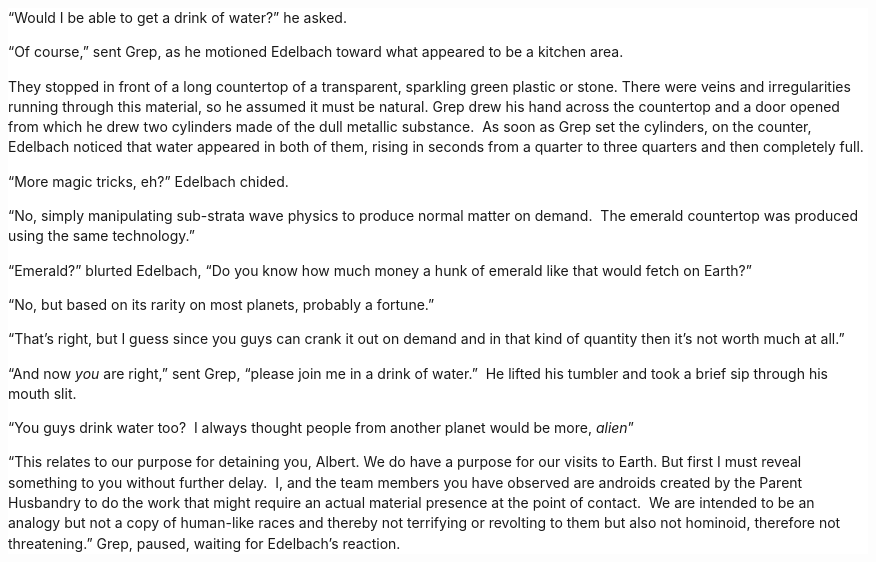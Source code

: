 


“Would I be able to get a drink of water?” he asked.




“Of course,” sent Grep, as he motioned Edelbach toward what appeared to be a kitchen area.




They stopped in front of a long countertop of a transparent, sparkling green plastic or stone. There were veins and irregularities running through this material, so he assumed it must be natural. Grep drew his hand across the countertop and a door opened from which he drew two cylinders made of the dull metallic substance.  As soon as Grep set the cylinders, on the counter, Edelbach noticed that water appeared in both of them, rising in seconds from a quarter to three quarters and then completely full.




“More magic tricks, eh?” Edelbach chided.




“No, simply manipulating sub-strata wave physics to produce normal matter on demand.  The emerald countertop was produced using the same technology.”




“Emerald?” blurted Edelbach, “Do you know how much money a hunk of emerald like that would fetch on Earth?”




“No, but based on its rarity on most planets, probably a fortune.”




“That’s right, but I guess since you guys can crank it out on demand and in that kind of quantity then it’s not worth much at all.”




“And now _you_ are right,” sent Grep, “please join me in a drink of water.”  He lifted his tumbler and took a brief sip through his mouth slit.




“You guys drink water too?  I always thought people from another planet would be more, _alien_”




“This relates to our purpose for detaining you, Albert. We do have a purpose for our visits to Earth. But first I must reveal something to you without further delay.  I, and the team members you have observed are androids created by the Parent Husbandry to do the work that might require an actual material presence at the point of contact.  We are intended to be an analogy but not a copy of human-like races and thereby not terrifying or revolting to them but also not hominoid, therefore not threatening.” Grep, paused, waiting for Edelbach’s reaction.



